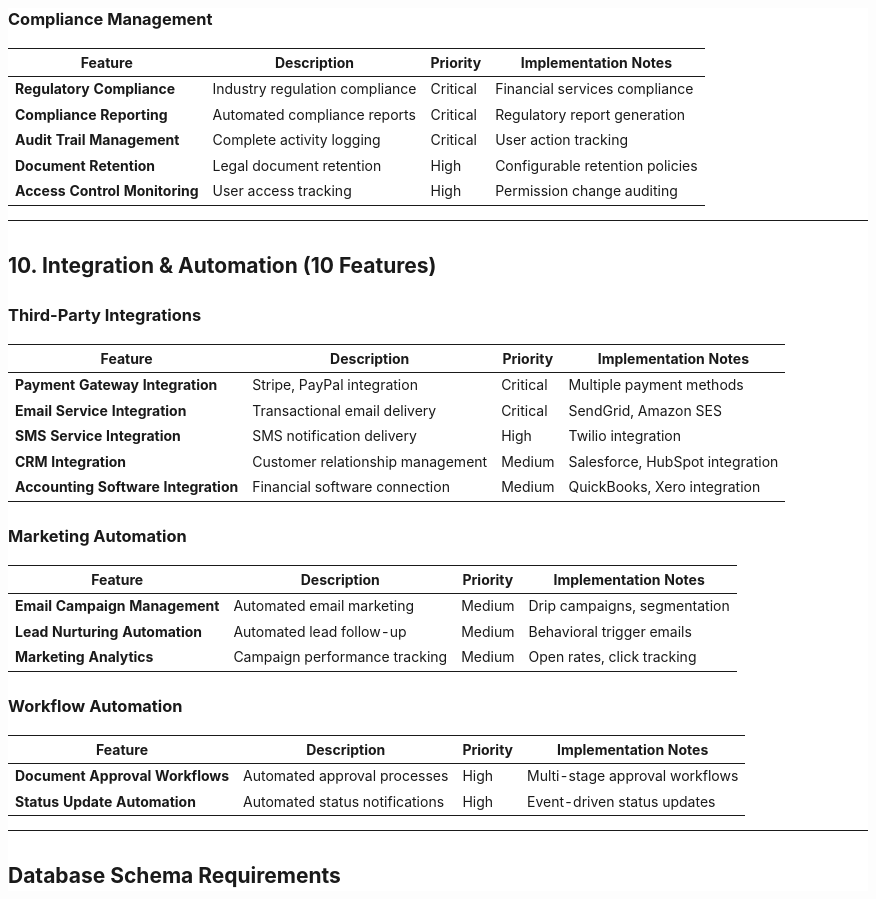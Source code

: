 ### Compliance Management
| Feature | Description | Priority | Implementation Notes |
|---------|-------------|----------|---------------------|
| **Regulatory Compliance** | Industry regulation compliance | Critical | Financial services compliance |
| **Compliance Reporting** | Automated compliance reports | Critical | Regulatory report generation |
| **Audit Trail Management** | Complete activity logging | Critical | User action tracking |
| **Document Retention** | Legal document retention | High | Configurable retention policies |
| **Access Control Monitoring** | User access tracking | High | Permission change auditing |

---

## 10. Integration & Automation (10 Features)

### Third-Party Integrations
| Feature | Description | Priority | Implementation Notes |
|---------|-------------|----------|---------------------|
| **Payment Gateway Integration** | Stripe, PayPal integration | Critical | Multiple payment methods |
| **Email Service Integration** | Transactional email delivery | Critical | SendGrid, Amazon SES |
| **SMS Service Integration** | SMS notification delivery | High | Twilio integration |
| **CRM Integration** | Customer relationship management | Medium | Salesforce, HubSpot integration |
| **Accounting Software Integration** | Financial software connection | Medium | QuickBooks, Xero integration |

### Marketing Automation
| Feature | Description | Priority | Implementation Notes |
|---------|-------------|----------|---------------------|
| **Email Campaign Management** | Automated email marketing | Medium | Drip campaigns, segmentation |
| **Lead Nurturing Automation** | Automated lead follow-up | Medium | Behavioral trigger emails |
| **Marketing Analytics** | Campaign performance tracking | Medium | Open rates, click tracking |

### Workflow Automation
| Feature | Description | Priority | Implementation Notes |
|---------|-------------|----------|---------------------|
| **Document Approval Workflows** | Automated approval processes | High | Multi-stage approval workflows |
| **Status Update Automation** | Automated status notifications | High | Event-driven status updates |

---

## Database Schema Requirements
